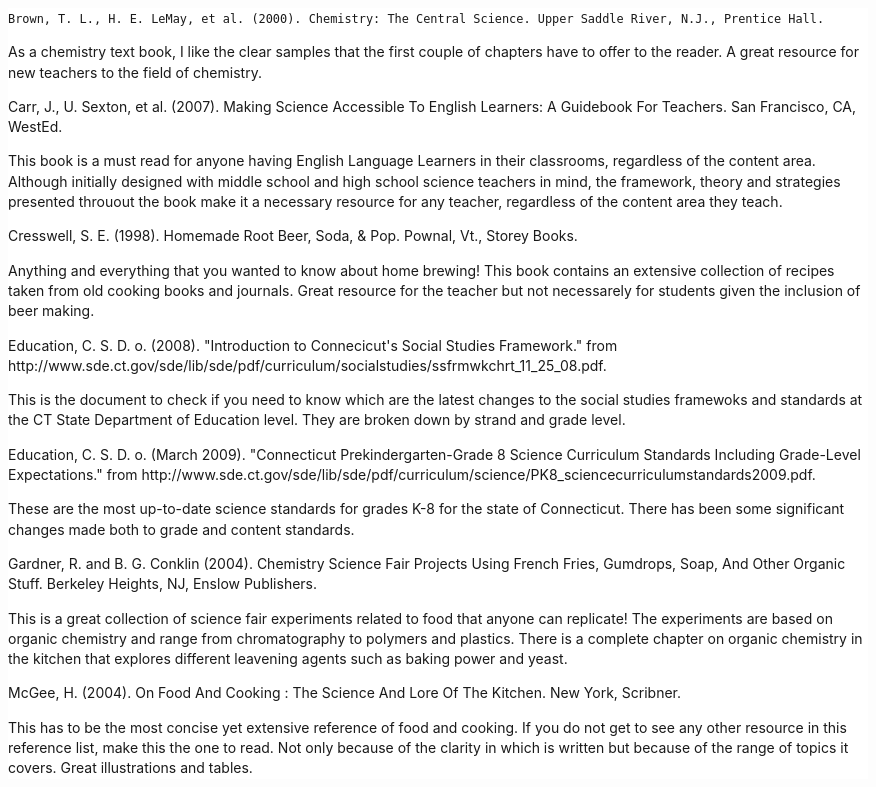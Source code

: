     Brown, T. L., H. E. LeMay, et al. (2000). Chemistry: The Central Science. Upper Saddle River, N.J., Prentice Hall.
   </p>
   <p>
    As a chemistry text book, I like the clear samples that the first couple of chapters have to offer to the reader. A great resource for new teachers to the field of chemistry.
   </p>
   <p>
    Carr, J., U. Sexton, et al. (2007). Making Science Accessible To English Learners: A Guidebook For Teachers. San Francisco, CA, WestEd.
   </p>
   <p>
    This book is a must read for anyone having English Language Learners in their classrooms, regardless of the content area. Although initially designed with middle school and high school science teachers in mind, the framework, theory and strategies  presented throuout the book make it a necessary resource for any teacher, regardless of the content area they teach.
   </p>
   <p>
    Cresswell, S. E. (1998). Homemade Root Beer, Soda, &amp; Pop. Pownal, Vt., Storey Books.
   </p>
   <p>
    Anything and everything that you wanted to know about home brewing! This book contains an extensive collection of recipes taken from old cooking books and journals. Great resource for the teacher but not necessarely for students given the inclusion of beer making.
   </p>
   <p>
    Education, C. S. D. o. (2008). "Introduction to Connecicut's Social Studies Framework." from http://www.sde.ct.gov/sde/lib/sde/pdf/curriculum/socialstudies/ssfrmwkchrt_11_25_08.pdf.
   </p>
   <p>
    This is the document to check if you need to know which are the latest changes to the social studies framewoks and standards at the CT State Department of Education level. They are broken down by strand and grade level.
   </p>
   <p>
    Education, C. S. D. o. (March 2009). "Connecticut Prekindergarten-Grade 8 Science Curriculum Standards Including Grade-Level Expectations." from http://www.sde.ct.gov/sde/lib/sde/pdf/curriculum/science/PK8_sciencecurriculumstandards2009.pdf.
   </p>
   <p>
    These are the most up-to-date science standards for grades K-8 for the state of Connecticut. There has been some significant changes made both to grade and content standards.
   </p>
   <p>
    Gardner, R. and B. G. Conklin (2004). Chemistry Science Fair Projects Using French Fries, Gumdrops, Soap, And Other Organic Stuff. Berkeley Heights, NJ, Enslow Publishers.
   </p>
   <p>
    This is a great collection of science fair experiments related to food that anyone can replicate! The experiments are based on organic chemistry and range from chromatography to polymers and plastics. There is a complete chapter on organic chemistry in the kitchen that explores different leavening agents such as baking power and yeast.
   </p>
   <p>
    McGee, H. (2004). On Food And Cooking : The Science And Lore Of The Kitchen. New York, Scribner.
   </p>
   <p>
    This has to be the most concise yet extensive reference of food and cooking. If you do not get to see any other resource in this reference list, make this the one to read. Not only because of the clarity in which is written but because of the range of topics it covers. Great illustrations and tables.
   </p>
   <p>